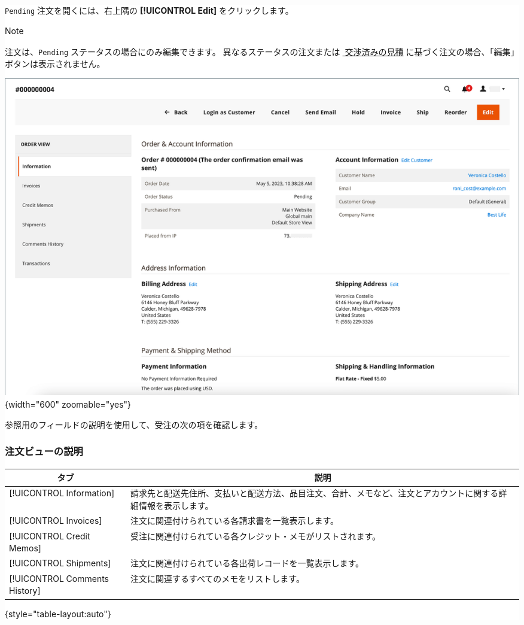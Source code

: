 `Pending` 注文を開くには、右上隅の **[!UICONTROL Edit]** をクリックします。

>[!NOTE]
>
>注文は、`Pending` ステータスの場合にのみ編集できます。 異なるステータスの注文または [&#x200B; 交渉済みの見積 &#x200B;](../b2b/quotes.md) に基づく注文の場合、「編集」ボタンは表示されません。

![&#x200B; 販売注文の編集 &#x200B;](./assets/order-pending.png){width="600" zoomable="yes"}

参照用のフィールドの説明を使用して、受注の次の項を確認します。

### 注文ビューの説明

| タブ | 説明 |
|--- |--- |
| [!UICONTROL Information] | 請求先と配送先住所、支払いと配送方法、品目注文、合計、メモなど、注文とアカウントに関する詳細情報を表示します。 |
| [!UICONTROL Invoices] | 注文に関連付けられている各請求書を一覧表示します。 |
| [!UICONTROL Credit Memos] | 受注に関連付けられている各クレジット・メモがリストされます。 |
| [!UICONTROL Shipments] | 注文に関連付けられている各出荷レコードを一覧表示します。 |
| [!UICONTROL Comments History] | 注文に関連するすべてのメモをリストします。 |

{style="table-layout:auto"}
